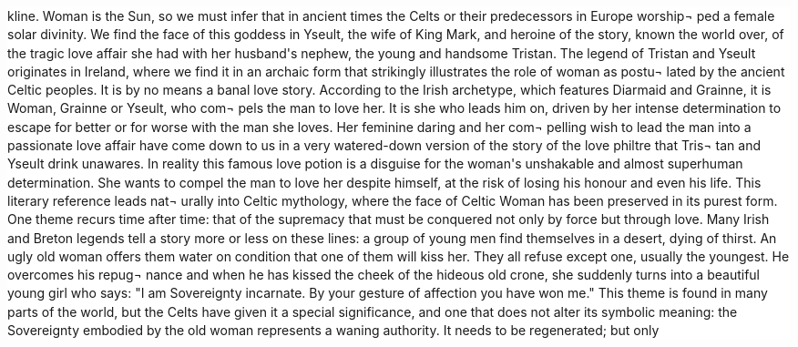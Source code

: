 kline. Woman is the Sun, so we must
infer that in ancient times the Celts or
their predecessors in Europe worship¬
ped a female solar divinity. We find
the face of this goddess in Yseult, the
wife of King Mark, and heroine of the
story, known the world over, of the
tragic love affair she had with her
husband's nephew, the young and
handsome Tristan.
The legend of Tristan and Yseult
originates in Ireland, where we find it
in an archaic form that strikingly
illustrates the role of woman as postu¬
lated by the ancient Celtic peoples. It
is by no means a banal love story.
According to the Irish archetype, which
features Diarmaid and Grainne, it is
Woman, Grainne or Yseult, who com¬
pels the man to love her. It is she
who leads him on, driven by her
intense determination to escape for
better or for worse with the man she
loves.
Her feminine daring and her com¬
pelling wish to lead the man into a
passionate love affair have come down
to us in a very watered-down version
of the story of the love philtre that Tris¬
tan and Yseult drink unawares. In
reality this famous love potion is a
disguise for the woman's unshakable
and almost superhuman determination.
She wants to compel the man to love
her despite himself, at the risk of losing
his honour and even his life.
This literary reference leads nat¬
urally into Celtic mythology, where the
face of Celtic Woman has been
preserved in its purest form. One
theme recurs time after time: that of
the supremacy that must be conquered
not only by force but through love.
Many Irish and Breton legends tell
a story more or less on these lines:
a group of young men find themselves
in a desert, dying of thirst. An ugly
old woman offers them water on
condition that one of them will kiss her.
They all refuse except one, usually the
youngest. He overcomes his repug¬
nance and when he has kissed the
cheek of the hideous old crone, she
suddenly turns into a beautiful young
girl who says: "I am Sovereignty
incarnate. By your gesture of affection
you have won me."
This theme is found in many parts
of the world, but the Celts have given
it a special significance, and one that
does not alter its symbolic meaning:
the Sovereignty embodied by the old
woman represents a waning authority.
It needs to be regenerated; but only
